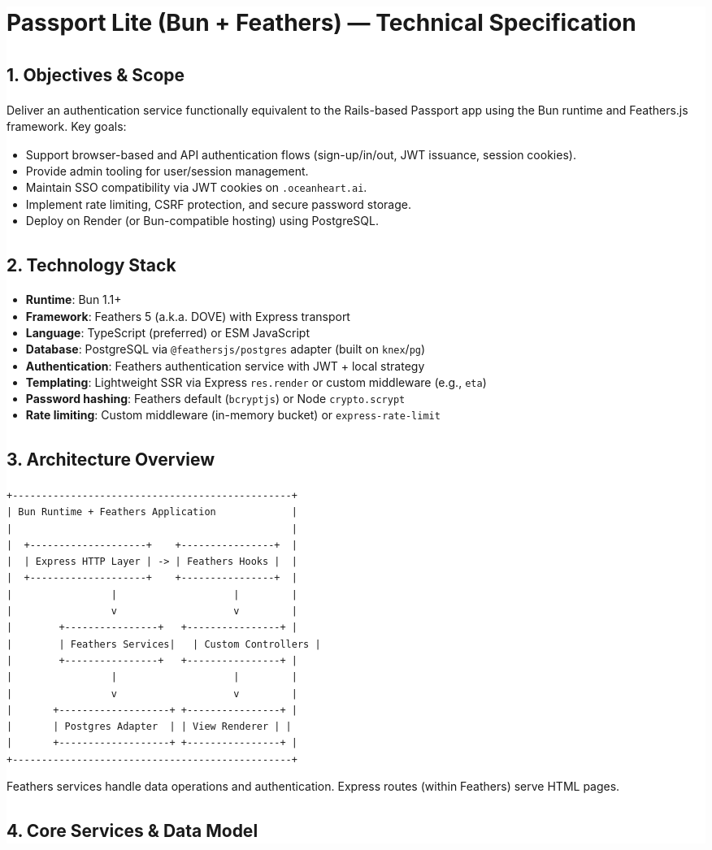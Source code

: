 # Passport Lite (Bun + Feathers) — Technical Specification

## 1. Objectives & Scope

Deliver an authentication service functionally equivalent to the Rails-based Passport app using the Bun runtime and Feathers.js framework. Key goals:

- Support browser-based and API authentication flows (sign-up/in/out, JWT issuance, session cookies).
- Provide admin tooling for user/session management.
- Maintain SSO compatibility via JWT cookies on `.oceanheart.ai`.
- Implement rate limiting, CSRF protection, and secure password storage.
- Deploy on Render (or Bun-compatible hosting) using PostgreSQL.

## 2. Technology Stack

- **Runtime**: Bun 1.1+
- **Framework**: Feathers 5 (a.k.a. DOVE) with Express transport
- **Language**: TypeScript (preferred) or ESM JavaScript
- **Database**: PostgreSQL via `@feathersjs/postgres` adapter (built on `knex`/`pg`)
- **Authentication**: Feathers authentication service with JWT + local strategy
- **Templating**: Lightweight SSR via Express `res.render` or custom middleware (e.g., `eta`)
- **Password hashing**: Feathers default (`bcryptjs`) or Node `crypto.scrypt`
- **Rate limiting**: Custom middleware (in-memory bucket) or `express-rate-limit`

## 3. Architecture Overview

```
+------------------------------------------------+
| Bun Runtime + Feathers Application             |
|                                                |
|  +--------------------+    +----------------+  |
|  | Express HTTP Layer | -> | Feathers Hooks |  |
|  +--------------------+    +----------------+  |
|                 |                    |         |
|                 v                    v         |
|        +----------------+   +----------------+ |
|        | Feathers Services|   | Custom Controllers |
|        +----------------+   +----------------+ |
|                 |                    |         |
|                 v                    v         |
|       +-------------------+ +----------------+ |
|       | Postgres Adapter  | | View Renderer | |
|       +-------------------+ +----------------+ |
+------------------------------------------------+
```

Feathers services handle data operations and authentication. Express routes (within Feathers) serve HTML pages.

## 4. Core Services & Data Model
